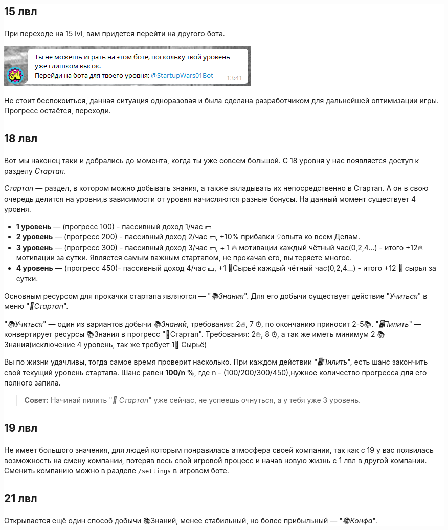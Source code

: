 ## 15 лвл

При переходе на 15 lvl, вам придется перейти на другого бота.

![Switch bot](assets/guide-for-noobs/switch-bot-15lvl.png)

Не стоит беспокоиться, данная ситуация одноразовая и была сделана разработчиком для дальнейшей оптимизации игры. Прогресс остаётся, переходи.

## 18 лвл

Вот мы наконец таки и добрались до момента, когда ты уже совсем большой. С 18 уровня у нас появляется доступ к разделу *Стартап*.

*Стартап* — раздел, в котором можно добывать знания, а также вкладывать их непосредственно в Стартап. А он в свою очередь делится на уровни,в зависимости от уровня начисляются разные бонусы. На данный момент существует 4 уровня.

* **1 уровень** — (прогресс 100) - пассивный доход 1/час 💵
* **2 уровень** — (прогресс 200) - пассивный доход 2/час 💵, +10% прибавки 💡опыта ко всем Делам.
* **3 уровень** — (прогресс 300) - пассивный доход 3/час 💵, + 1 🔥 мотивации каждый чётный час(0,2,4...) - итого +12🔥 мотивации за сутки. Является самым важным стартапом, не прокачав его, вы теряете многое.
* **4 уровень** — (прогресс 450)- пассивный доход 4/час 💵, +1 🔩Сырьё каждый чётный час(0,2,4...) - итого +12 🔩 сырья за сутки.

Основным ресурсом для прокачки стартапа являются — "*📚Знания*". Для его добычи существует действие "*Учиться*" в меню "*🔮Стартап*".

"*📚Учиться*" — один из вариантов добычи *📚Знаний*, требования: 2🔥, 7 ⏰, по окончанию приносит 2-5📚.
"*🖥Пилить*" — конвертирует ресурсы 📚Знания в прогресс "🔮Стартап". Требования: 2🔥, 8 ⏰, а так же иметь минимум 2 📚Знания(исключение 4 уровень, так же требует 1🔩 Сырьё)

Вы по жизни удачливы, тогда самое время проверит насколько. При каждом действии "*🖥Пилить*", есть шанс закончить свой текущий уровень стартапа.
Шанс равен **100/n %**, где n - (100/200/300/450),нужное количество прогресса для его полного запила.

> **Совет:** Начинай пилить "*🔮 Стартап*" уже сейчас, не успеешь очнуться, а у тебя уже 3 уровень.

## 19 лвл

Не имеет большого значения, для людей которым понравилась атмосфера своей компании, так как с 19 у вас появилась возможность на смену компании, потеряв весь свой игровой процесс и начав новую жизнь с 1 лвл в другой компании. Сменить компанию можно в разделе `/settings` в игровом боте.

## 21 лвл

Открывается ещё один способ добычи 📚Знаний, менее стабильный, но более прибыльный — "*📚Конфа*".
